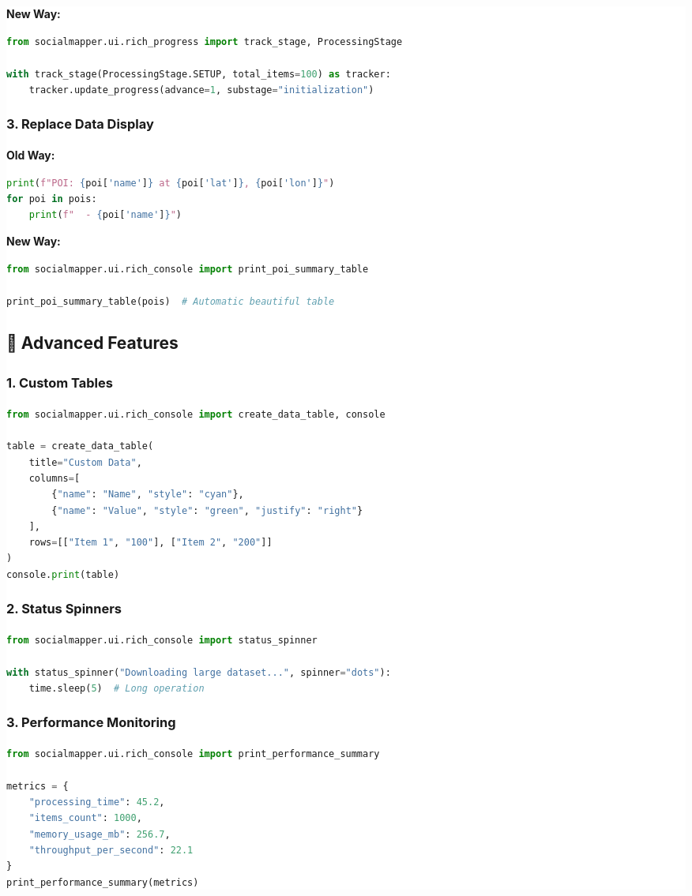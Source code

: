 **New Way:**
```python
from socialmapper.ui.rich_progress import track_stage, ProcessingStage

with track_stage(ProcessingStage.SETUP, total_items=100) as tracker:
    tracker.update_progress(advance=1, substage="initialization")
```

### 3. Replace Data Display

**Old Way:**
```python
print(f"POI: {poi['name']} at {poi['lat']}, {poi['lon']}")
for poi in pois:
    print(f"  - {poi['name']}")
```

**New Way:**
```python
from socialmapper.ui.rich_console import print_poi_summary_table

print_poi_summary_table(pois)  # Automatic beautiful table
```

## 🚀 Advanced Features

### 1. Custom Tables
```python
from socialmapper.ui.rich_console import create_data_table, console

table = create_data_table(
    title="Custom Data",
    columns=[
        {"name": "Name", "style": "cyan"},
        {"name": "Value", "style": "green", "justify": "right"}
    ],
    rows=[["Item 1", "100"], ["Item 2", "200"]]
)
console.print(table)
```

### 2. Status Spinners
```python
from socialmapper.ui.rich_console import status_spinner

with status_spinner("Downloading large dataset...", spinner="dots"):
    time.sleep(5)  # Long operation
```

### 3. Performance Monitoring
```python
from socialmapper.ui.rich_console import print_performance_summary

metrics = {
    "processing_time": 45.2,
    "items_count": 1000,
    "memory_usage_mb": 256.7,
    "throughput_per_second": 22.1
}
print_performance_summary(metrics)
```
